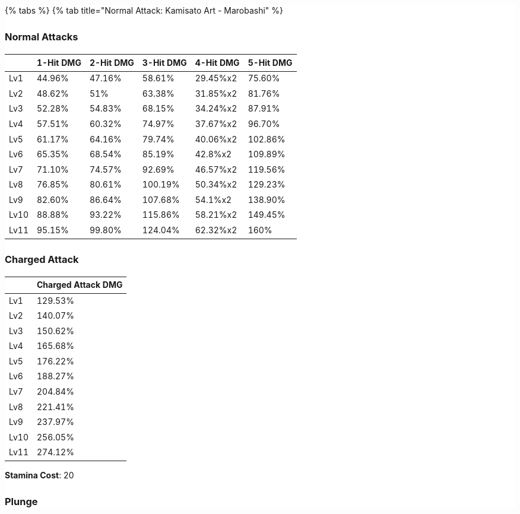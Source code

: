 {% tabs %}
{% tab title="Normal Attack: Kamisato Art - Marobashi" %}
### Normal Attacks

|      | 1-Hit DMG | 2-Hit DMG | 3-Hit DMG | 4-Hit DMG | 5-Hit DMG |
|------|-----------|-----------|-----------|-----------|-----------|
| Lv1  | 44.96%    | 47.16%    | 58.61%    | 29.45%x2  | 75.60%    |
| Lv2  | 48.62%    | 51%       | 63.38%    | 31.85%x2  | 81.76%    |
| Lv3  | 52.28%    | 54.83%    | 68.15%    | 34.24%x2  | 87.91%    |
| Lv4  | 57.51%    | 60.32%    | 74.97%    | 37.67%x2  | 96.70%    |
| Lv5  | 61.17%    | 64.16%    | 79.74%    | 40.06%x2  | 102.86%   |
| Lv6  | 65.35%    | 68.54%    | 85.19%    | 42.8%x2   | 109.89%   |
| Lv7  | 71.10%    | 74.57%    | 92.69%    | 46.57%x2  | 119.56%   |
| Lv8  | 76.85%    | 80.61%    | 100.19%   | 50.34%x2  | 129.23%   |
| Lv9  | 82.60%    | 86.64%    | 107.68%   | 54.1%x2   | 138.90%   |
| Lv10 | 88.88%    | 93.22%    | 115.86%   | 58.21%x2  | 149.45%   |
| Lv11 | 95.15%    | 99.80%    | 124.04%   | 62.32%x2  | 160%      |

### Charged Attack

|      | Charged Attack DMG |
|------|--------------------|
| Lv1  | 129.53%            |
| Lv2  | 140.07%            |
| Lv3  | 150.62%            |
| Lv4  | 165.68%            |
| Lv5  | 176.22%            |
| Lv6  | 188.27%            |
| Lv7  | 204.84%            |
| Lv8  | 221.41%            |
| Lv9  | 237.97%            |
| Lv10 | 256.05%            |
| Lv11 | 274.12%            |

**Stamina Cost**: 20

### Plunge
